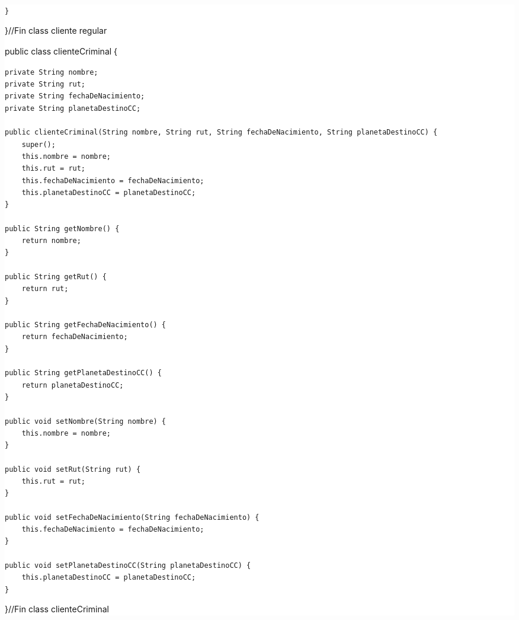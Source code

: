 	
	}
	
	

}//Fin class cliente regular

public class clienteCriminal {
	
	private String nombre;
	private String rut;
	private String fechaDeNacimiento;
	private String planetaDestinoCC;
	
	public clienteCriminal(String nombre, String rut, String fechaDeNacimiento, String planetaDestinoCC) {
		super();
		this.nombre = nombre;
		this.rut = rut;
		this.fechaDeNacimiento = fechaDeNacimiento;
		this.planetaDestinoCC = planetaDestinoCC;
	}

	public String getNombre() {
		return nombre;
	}

	public String getRut() {
		return rut;
	}

	public String getFechaDeNacimiento() {
		return fechaDeNacimiento;
	}

	public String getPlanetaDestinoCC() {
		return planetaDestinoCC;
	}

	public void setNombre(String nombre) {
		this.nombre = nombre;
	}

	public void setRut(String rut) {
		this.rut = rut;
	}

	public void setFechaDeNacimiento(String fechaDeNacimiento) {
		this.fechaDeNacimiento = fechaDeNacimiento;
	}

	public void setPlanetaDestinoCC(String planetaDestinoCC) {
		this.planetaDestinoCC = planetaDestinoCC;
	}
	
	
	

}//Fin class clienteCriminal
